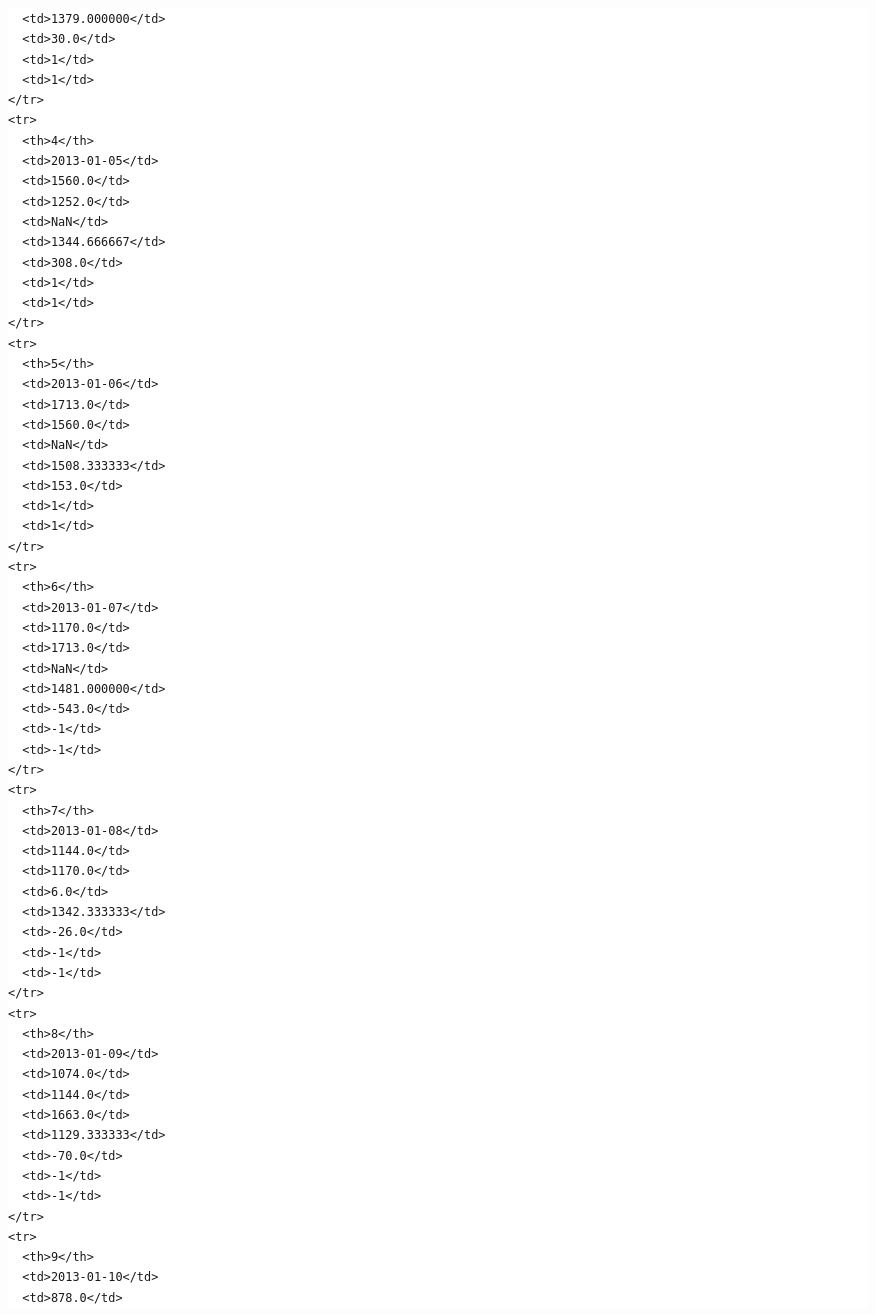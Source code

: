       <td>1379.000000</td>
      <td>30.0</td>
      <td>1</td>
      <td>1</td>
    </tr>
    <tr>
      <th>4</th>
      <td>2013-01-05</td>
      <td>1560.0</td>
      <td>1252.0</td>
      <td>NaN</td>
      <td>1344.666667</td>
      <td>308.0</td>
      <td>1</td>
      <td>1</td>
    </tr>
    <tr>
      <th>5</th>
      <td>2013-01-06</td>
      <td>1713.0</td>
      <td>1560.0</td>
      <td>NaN</td>
      <td>1508.333333</td>
      <td>153.0</td>
      <td>1</td>
      <td>1</td>
    </tr>
    <tr>
      <th>6</th>
      <td>2013-01-07</td>
      <td>1170.0</td>
      <td>1713.0</td>
      <td>NaN</td>
      <td>1481.000000</td>
      <td>-543.0</td>
      <td>-1</td>
      <td>-1</td>
    </tr>
    <tr>
      <th>7</th>
      <td>2013-01-08</td>
      <td>1144.0</td>
      <td>1170.0</td>
      <td>6.0</td>
      <td>1342.333333</td>
      <td>-26.0</td>
      <td>-1</td>
      <td>-1</td>
    </tr>
    <tr>
      <th>8</th>
      <td>2013-01-09</td>
      <td>1074.0</td>
      <td>1144.0</td>
      <td>1663.0</td>
      <td>1129.333333</td>
      <td>-70.0</td>
      <td>-1</td>
      <td>-1</td>
    </tr>
    <tr>
      <th>9</th>
      <td>2013-01-10</td>
      <td>878.0</td>
